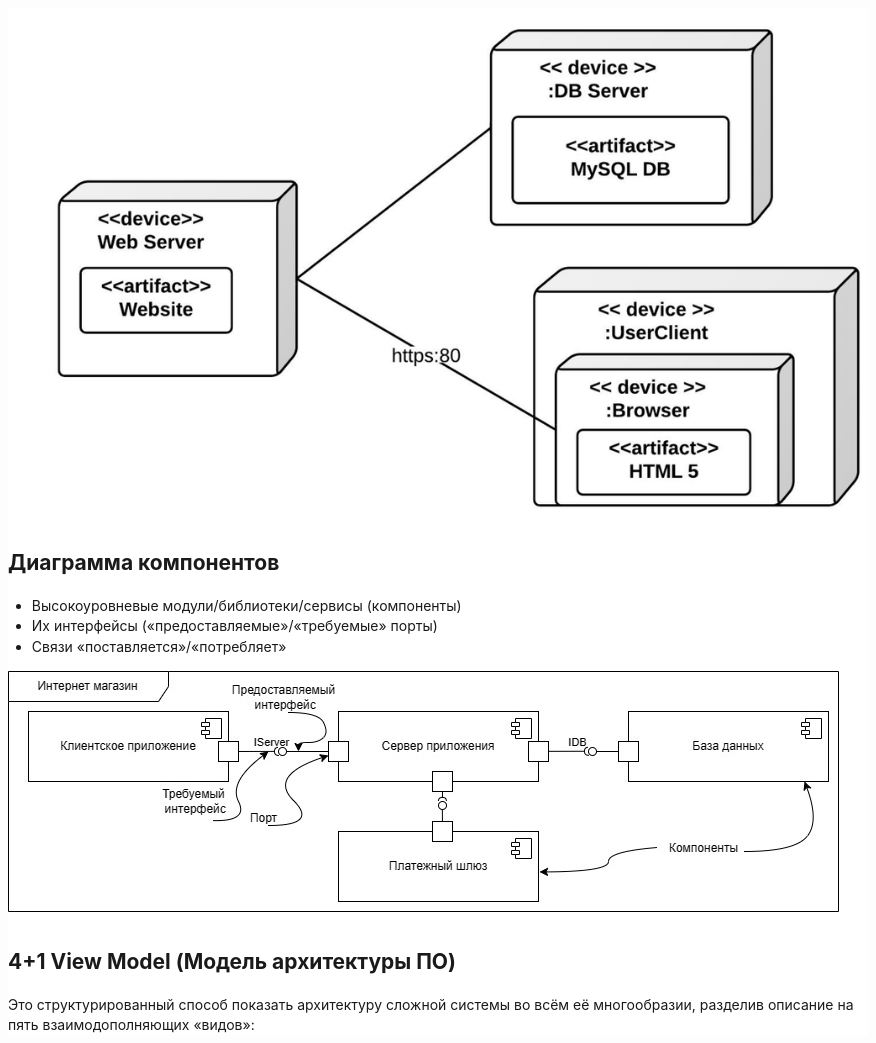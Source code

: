 ![uml class diagram](/assets/uml-deploydiagram.jpeg)

## Диаграмма компонентов

- Высокоуровневые модули/библиотеки/сервисы (компоненты)
- Их интерфейсы («предоставляемые»/«требуемые» порты)
- Связи «поставляется»/«потребляет»

![uml class diagram](/assets/uml-componentdeiagram.jpg)

## 4+1 View Model (Модель архитектуры ПО)

Это структурированный способ показать архитектуру сложной системы во всём её многообразии, разделив описание на пять
взаимодополняющих «видов»:
